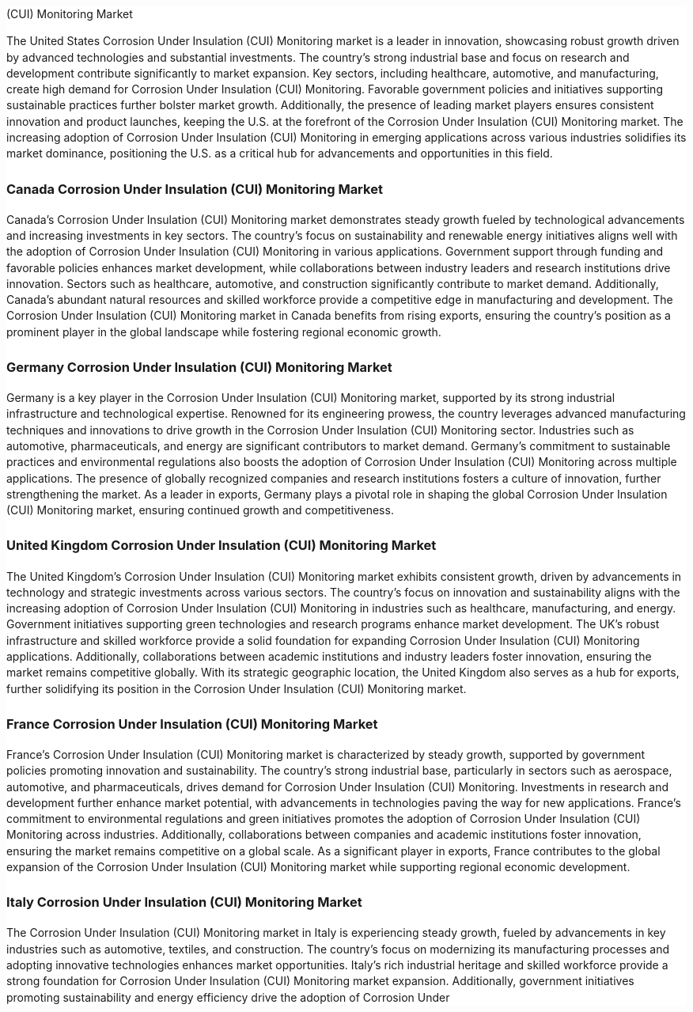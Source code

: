 (CUI) Monitoring Market</h3><p>The United States Corrosion Under Insulation (CUI) Monitoring market is a leader in innovation, showcasing robust growth driven by advanced technologies and substantial investments. The country&rsquo;s strong industrial base and focus on research and development contribute significantly to market expansion. Key sectors, including healthcare, automotive, and manufacturing, create high demand for Corrosion Under Insulation (CUI) Monitoring. Favorable government policies and initiatives supporting sustainable practices further bolster market growth. Additionally, the presence of leading market players ensures consistent innovation and product launches, keeping the U.S. at the forefront of the Corrosion Under Insulation (CUI) Monitoring market. The increasing adoption of Corrosion Under Insulation (CUI) Monitoring in emerging applications across various industries solidifies its market dominance, positioning the U.S. as a critical hub for advancements and opportunities in this field.</p><h3>Canada Corrosion Under Insulation (CUI) Monitoring Market</h3><p>Canada&rsquo;s Corrosion Under Insulation (CUI) Monitoring market demonstrates steady growth fueled by technological advancements and increasing investments in key sectors. The country&rsquo;s focus on sustainability and renewable energy initiatives aligns well with the adoption of Corrosion Under Insulation (CUI) Monitoring in various applications. Government support through funding and favorable policies enhances market development, while collaborations between industry leaders and research institutions drive innovation. Sectors such as healthcare, automotive, and construction significantly contribute to market demand. Additionally, Canada&rsquo;s abundant natural resources and skilled workforce provide a competitive edge in manufacturing and development. The Corrosion Under Insulation (CUI) Monitoring market in Canada benefits from rising exports, ensuring the country&rsquo;s position as a prominent player in the global landscape while fostering regional economic growth.</p><h3>Germany Corrosion Under Insulation (CUI) Monitoring Market</h3><p>Germany is a key player in the Corrosion Under Insulation (CUI) Monitoring market, supported by its strong industrial infrastructure and technological expertise. Renowned for its engineering prowess, the country leverages advanced manufacturing techniques and innovations to drive growth in the Corrosion Under Insulation (CUI) Monitoring sector. Industries such as automotive, pharmaceuticals, and energy are significant contributors to market demand. Germany&rsquo;s commitment to sustainable practices and environmental regulations also boosts the adoption of Corrosion Under Insulation (CUI) Monitoring across multiple applications. The presence of globally recognized companies and research institutions fosters a culture of innovation, further strengthening the market. As a leader in exports, Germany plays a pivotal role in shaping the global Corrosion Under Insulation (CUI) Monitoring market, ensuring continued growth and competitiveness.</p><h3>United Kingdom Corrosion Under Insulation (CUI) Monitoring Market</h3><p>The United Kingdom&rsquo;s Corrosion Under Insulation (CUI) Monitoring market exhibits consistent growth, driven by advancements in technology and strategic investments across various sectors. The country&rsquo;s focus on innovation and sustainability aligns with the increasing adoption of Corrosion Under Insulation (CUI) Monitoring in industries such as healthcare, manufacturing, and energy. Government initiatives supporting green technologies and research programs enhance market development. The UK&rsquo;s robust infrastructure and skilled workforce provide a solid foundation for expanding Corrosion Under Insulation (CUI) Monitoring applications. Additionally, collaborations between academic institutions and industry leaders foster innovation, ensuring the market remains competitive globally. With its strategic geographic location, the United Kingdom also serves as a hub for exports, further solidifying its position in the Corrosion Under Insulation (CUI) Monitoring market.</p><h3>France Corrosion Under Insulation (CUI) Monitoring Market</h3><p>France&rsquo;s Corrosion Under Insulation (CUI) Monitoring market is characterized by steady growth, supported by government policies promoting innovation and sustainability. The country&rsquo;s strong industrial base, particularly in sectors such as aerospace, automotive, and pharmaceuticals, drives demand for Corrosion Under Insulation (CUI) Monitoring. Investments in research and development further enhance market potential, with advancements in technologies paving the way for new applications. France&rsquo;s commitment to environmental regulations and green initiatives promotes the adoption of Corrosion Under Insulation (CUI) Monitoring across industries. Additionally, collaborations between companies and academic institutions foster innovation, ensuring the market remains competitive on a global scale. As a significant player in exports, France contributes to the global expansion of the Corrosion Under Insulation (CUI) Monitoring market while supporting regional economic development.</p><h3>Italy Corrosion Under Insulation (CUI) Monitoring Market</h3><p>The Corrosion Under Insulation (CUI) Monitoring market in Italy is experiencing steady growth, fueled by advancements in key industries such as automotive, textiles, and construction. The country&rsquo;s focus on modernizing its manufacturing processes and adopting innovative technologies enhances market opportunities. Italy&rsquo;s rich industrial heritage and skilled workforce provide a strong foundation for Corrosion Under Insulation (CUI) Monitoring market expansion. Additionally, government initiatives promoting sustainability and energy efficiency drive the adoption of Corrosion Under